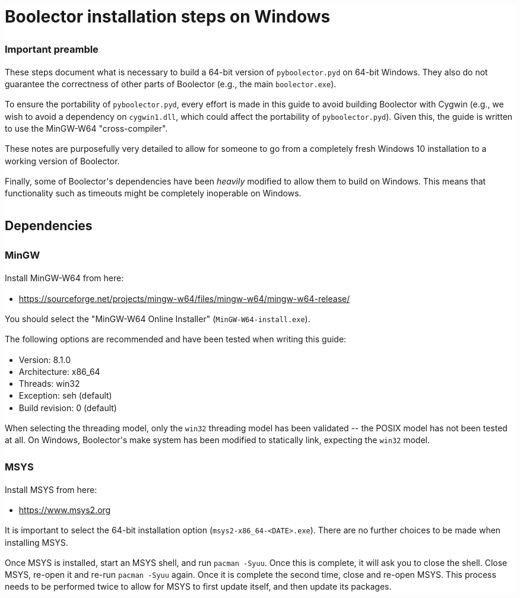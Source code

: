 # Boolector installation steps on Windows

### Important preamble

These steps document what is necessary to build a 64-bit version of `pyboolector.pyd` on 64-bit Windows. They also do not guarantee the correctness of other parts of Boolector (e.g., the main `boolector.exe`).

To ensure the portability of `pyboolector.pyd`, every effort is made in this guide to avoid building Boolector with Cygwin (e.g., we wish to avoid a dependency on `cygwin1.dll`, which could affect the portability of `pyboolector.pyd`). Given this, the guide is written to use the MinGW-W64 "cross-compiler".

These notes are purposefully very detailed to allow for someone to go from a completely fresh Windows 10 installation to a working version of Boolector.

Finally, some of Boolector's dependencies have been _heavily_ modified to allow them to build on Windows. This means that functionality such as timeouts might be completely inoperable on Windows.


## Dependencies

### MinGW

Install MinGW-W64 from here:

* <https://sourceforge.net/projects/mingw-w64/files/mingw-w64/mingw-w64-release/>

You should select the "MinGW-W64 Online Installer" (`MinGW-W64-install.exe`).

The following options are recommended and have been tested when writing this guide:

* Version: 8.1.0
* Architecture: x86_64
* Threads: win32
* Exception: seh (default)
* Build revision: 0 (default)

When selecting the threading model, only the `win32` threading model has been validated -- the POSIX model has not been tested at all. On Windows, Boolector's make system has been modified to statically link, expecting the `win32` model.


### MSYS

Install MSYS from here:

* <https://www.msys2.org>

It is important to select the 64-bit installation option (`msys2-x86_64-<DATE>.exe`). There are no further choices to be made when installing MSYS.

Once MSYS is installed, start an MSYS shell, and run `pacman -Syuu`. Once this is complete, it will ask you to close the shell. Close MSYS, re-open it and re-run `pacman -Syuu` again. Once it is complete the second time, close and re-open MSYS. This process needs to be performed twice to allow for MSYS to first update itself, and then update its packages.

